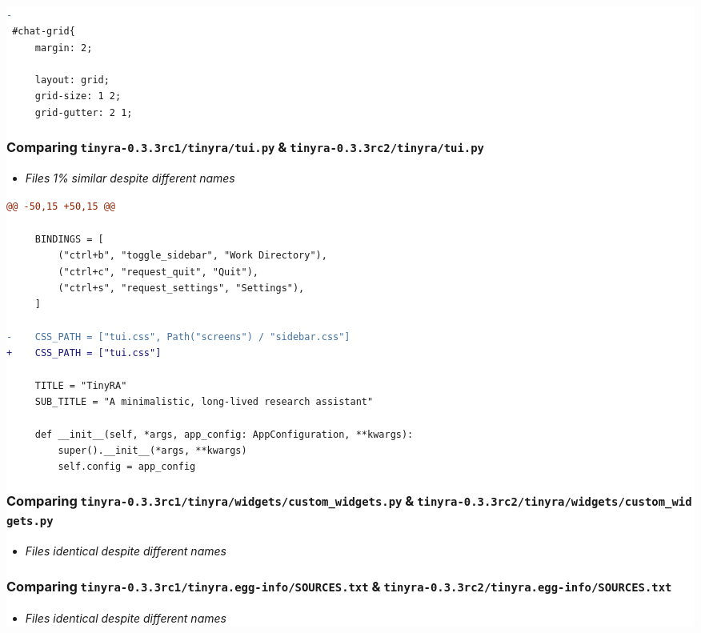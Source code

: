 ```diff
-
 #chat-grid{
     margin: 2;
 
     layout: grid;
     grid-size: 1 2;
     grid-gutter: 2 1;
```

### Comparing `tinyra-0.3.3rc1/tinyra/tui.py` & `tinyra-0.3.3rc2/tinyra/tui.py`

 * *Files 1% similar despite different names*

```diff
@@ -50,15 +50,15 @@
 
     BINDINGS = [
         ("ctrl+b", "toggle_sidebar", "Work Directory"),
         ("ctrl+c", "request_quit", "Quit"),
         ("ctrl+s", "request_settings", "Settings"),
     ]
 
-    CSS_PATH = ["tui.css", Path("screens") / "sidebar.css"]
+    CSS_PATH = ["tui.css"]
 
     TITLE = "TinyRA"
     SUB_TITLE = "A minimalistic, long-lived research assistant"
 
     def __init__(self, *args, app_config: AppConfiguration, **kwargs):
         super().__init__(*args, **kwargs)
         self.config = app_config
```

### Comparing `tinyra-0.3.3rc1/tinyra/widgets/custom_widgets.py` & `tinyra-0.3.3rc2/tinyra/widgets/custom_widgets.py`

 * *Files identical despite different names*

### Comparing `tinyra-0.3.3rc1/tinyra.egg-info/SOURCES.txt` & `tinyra-0.3.3rc2/tinyra.egg-info/SOURCES.txt`

 * *Files identical despite different names*

